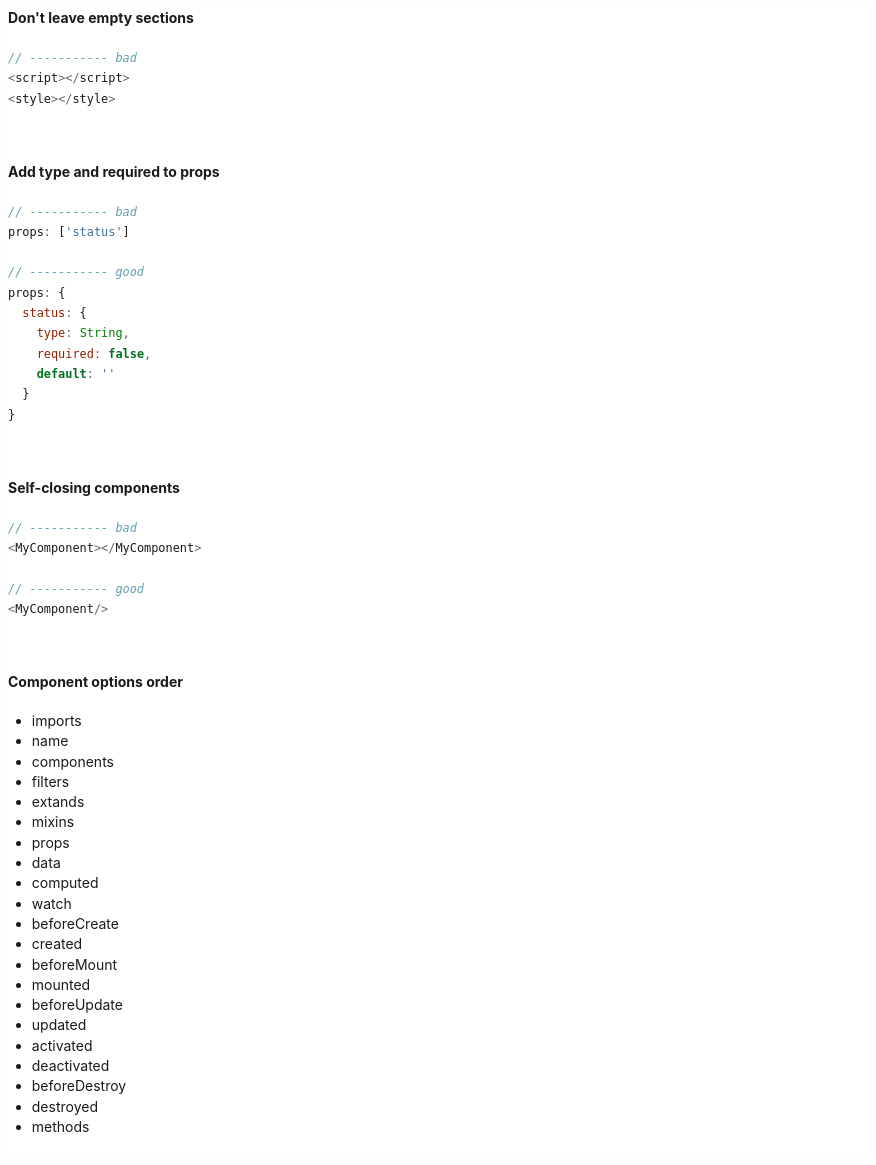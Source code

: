 
#### Don't leave empty sections
```js
// ----------- bad
<script></script>
<style></style>
```
<br>

#### Add type and required to props
```js
// ----------- bad
props: ['status']

// ----------- good
props: {
  status: {
    type: String,
    required: false,
    default: ''
  }
}
```
<br>

#### Self-closing components
```js
// ----------- bad
<MyComponent></MyComponent>

// ----------- good
<MyComponent/>
```
<br>

#### Component options order
- imports
- name
- components
- filters
- extands
- mixins
- props
- data
- computed
- watch
- beforeCreate
- created
- beforeMount
- mounted
- beforeUpdate
- updated
- activated
- deactivated
- beforeDestroy
- destroyed
- methods
<br><br>
